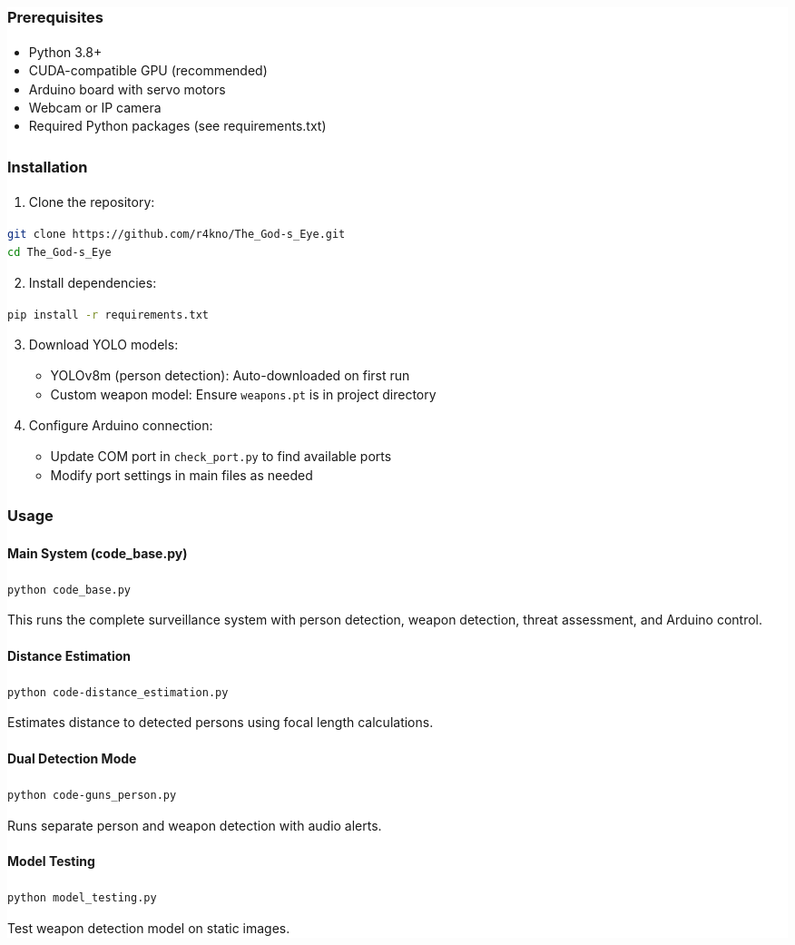 ### Prerequisites

- Python 3.8+
- CUDA-compatible GPU (recommended)
- Arduino board with servo motors
- Webcam or IP camera
- Required Python packages (see requirements.txt)

### Installation

1. Clone the repository:
```bash
git clone https://github.com/r4kno/The_God-s_Eye.git
cd The_God-s_Eye
```

2. Install dependencies:
```bash
pip install -r requirements.txt
```

3. Download YOLO models:
   - YOLOv8m (person detection): Auto-downloaded on first run
   - Custom weapon model: Ensure `weapons.pt` is in project directory

4. Configure Arduino connection:
   - Update COM port in `check_port.py` to find available ports
   - Modify port settings in main files as needed

### Usage

#### Main System (code_base.py)
```bash
python code_base.py
```
This runs the complete surveillance system with person detection, weapon detection, threat assessment, and Arduino control.

#### Distance Estimation
```bash
python code-distance_estimation.py
```
Estimates distance to detected persons using focal length calculations.

#### Dual Detection Mode
```bash
python code-guns_person.py
```
Runs separate person and weapon detection with audio alerts.

#### Model Testing
```bash
python model_testing.py
```
Test weapon detection model on static images.
